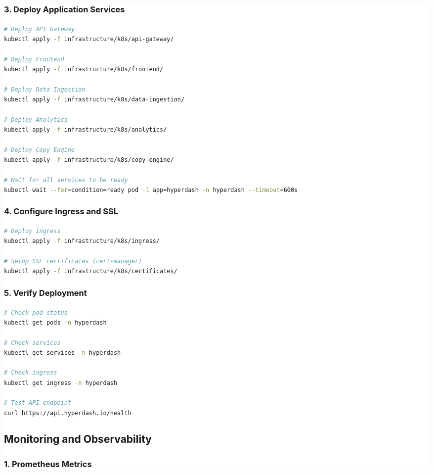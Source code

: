 ### 3. Deploy Application Services

```bash
# Deploy API Gateway
kubectl apply -f infrastructure/k8s/api-gateway/

# Deploy Frontend
kubectl apply -f infrastructure/k8s/frontend/

# Deploy Data Ingestion
kubectl apply -f infrastructure/k8s/data-ingestion/

# Deploy Analytics
kubectl apply -f infrastructure/k8s/analytics/

# Deploy Copy Engine
kubectl apply -f infrastructure/k8s/copy-engine/

# Wait for all services to be ready
kubectl wait --for=condition=ready pod -l app=hyperdash -n hyperdash --timeout=600s
```

### 4. Configure Ingress and SSL

```bash
# Deploy Ingress
kubectl apply -f infrastructure/k8s/ingress/

# Setup SSL certificates (cert-manager)
kubectl apply -f infrastructure/k8s/certificates/
```

### 5. Verify Deployment

```bash
# Check pod status
kubectl get pods -n hyperdash

# Check services
kubectl get services -n hyperdash

# Check ingress
kubectl get ingress -n hyperdash

# Test API endpoint
curl https://api.hyperdash.io/health
```

## Monitoring and Observability

### 1. Prometheus Metrics
